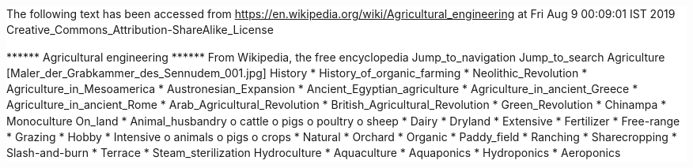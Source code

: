 The following text has been accessed from https://en.wikipedia.org/wiki/Agricultural_engineering at Fri Aug 9 00:09:01 IST 2019
Creative_Commons_Attribution-ShareAlike_License





















****** Agricultural engineering ******
From Wikipedia, the free encyclopedia
Jump_to_navigation Jump_to_search
Agriculture
[Maler_der_Grabkammer_des_Sennudem_001.jpg]
History
    * History_of_organic_farming
    * Neolithic_Revolution
    * Agriculture_in_Mesoamerica
    * Austronesian_Expansion
    * Ancient_Egyptian_agriculture
    * Agriculture_in_ancient_Greece
    * Agriculture_in_ancient_Rome
    * Arab_Agricultural_Revolution
    * British_Agricultural_Revolution
    * Green_Revolution
    * Chinampa
    * Monoculture
On_land
    * Animal_husbandry
          o cattle
          o pigs
          o poultry
          o sheep
    * Dairy
    * Dryland
    * Extensive
    * Fertilizer
    * Free-range
    * Grazing
    * Hobby
    * Intensive
          o animals
          o pigs
          o crops
    * Natural
    * Orchard
    * Organic
    * Paddy_field
    * Ranching
    * Sharecropping
    * Slash-and-burn
    * Terrace
    * Steam_sterilization
Hydroculture
    * Aquaculture
    * Aquaponics
    * Hydroponics
    * Aeroponics